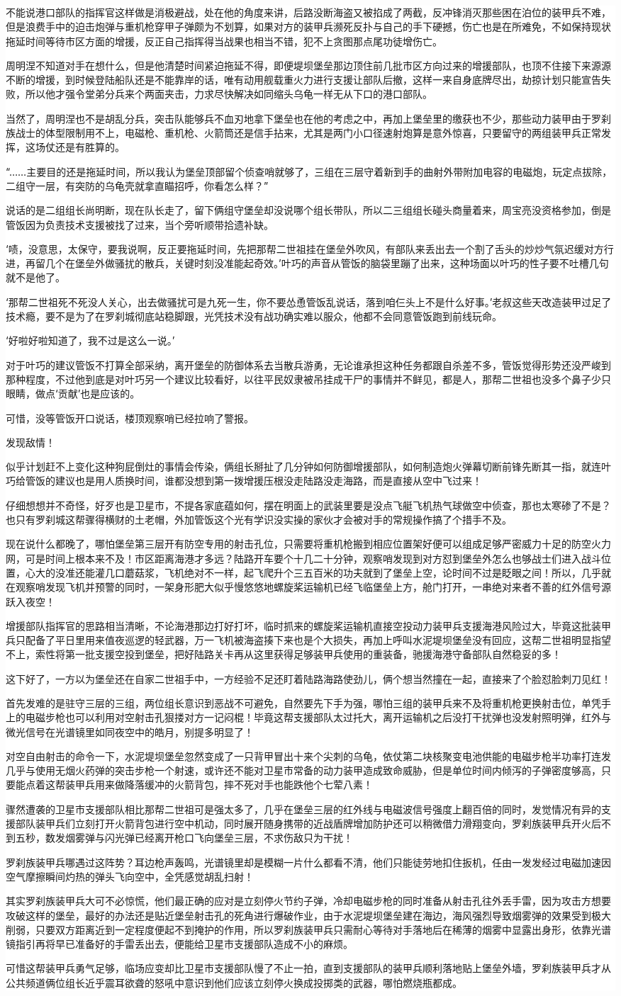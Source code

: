 不能说港口部队的指挥官这样做是消极避战，处在他的角度来讲，后路没断海盗又被掐成了两截，反冲锋消灭那些困在泊位的装甲兵不难，但是浪费手中的迫击炮弹与重机枪穿甲子弹颇为不划算，如果对方的装甲兵濒死反扑与自己的手下硬撼，伤亡也是在所难免，不如保持现状拖延时间等待市区方面的增援，反正自己指挥得当战果也相当不错，犯不上贪图那点尾功徒增伤亡。

周明涅不知道对手在想什么，但是他清楚时间紧迫拖延不得，即便堤坝堡垒那边顶住前几批市区方向过来的增援部队，也顶不住接下来源源不断的增援，到时候登陆船队还是不能靠岸的话，唯有动用舰载重火力进行支援让部队后撤，这样一来自身底牌尽出，劫掠计划只能宣告失败，所以他才强令堂弟分兵来个两面夹击，力求尽快解决如同缩头乌龟一样无从下口的港口部队。

当然了，周明涅也不是胡乱分兵，突击队能够兵不血刃地拿下堡垒也在他的考虑之中，再加上堡垒里的缴获也不少，那些动力装甲由于罗刹族战士的体型限制用不上，电磁枪、重机枪、火箭筒还是信手拈来，尤其是两门小口径速射炮算是意外惊喜，只要留守的两组装甲兵正常发挥，这场仗还是有胜算的。

“……主要目的还是拖延时间，所以我认为堡垒顶部留个侦查哨就够了，三组在三层守着新到手的曲射外带附加电容的电磁炮，玩定点拔除，二组守一层，有突防的乌龟壳就拿直瞄招呼，你看怎么样？”

说话的是二组组长尚明断，现在队长走了，留下俩组守堡垒却没说哪个组长带队，所以二三组组长碰头商量着来，周宝亮没资格参加，倒是管饭因为负责技术支援被找了过来，当个旁听顺带拾遗补缺。

‘啧，没意思，太保守，要我说啊，反正要拖延时间，先把那帮二世祖挂在堡垒外吹风，有部队来丢出去一个割了舌头的炒炒气氛迟缓对方行进，再留几个在堡垒外做骚扰的散兵，关键时刻没准能起奇效。’叶巧的声音从管饭的脑袋里蹦了出来，这种场面以叶巧的性子要不吐槽几句就不是他了。

‘那帮二世祖死不死没人关心，出去做骚扰可是九死一生，你不要怂恿管饭乱说话，落到咱仨头上不是什么好事。’老叔这些天改造装甲过足了技术瘾，要不是为了在罗刹城彻底站稳脚跟，光凭技术没有战功确实难以服众，他都不会同意管饭跑到前线玩命。

‘好啦好啦知道了，我不过是这么一说。’

 对于叶巧的建议管饭不打算全部采纳，离开堡垒的防御体系去当散兵游勇，无论谁承担这种任务都跟自杀差不多，管饭觉得形势还没严峻到那种程度，不过他到底是对叶巧另一个建议比较看好，以往平民奴隶被吊挂成干尸的事情并不鲜见，都是人，那帮二世祖也没多个鼻子少只眼睛，做点‘贡献’也是应该的。

可惜，没等管饭开口说话，楼顶观察哨已经拉响了警报。

发现敌情！

似乎计划赶不上变化这种狗屁倒灶的事情会传染，俩组长掰扯了几分钟如何防御增援部队，如何制造炮火弹幕切断前锋先断其一指，就连叶巧给管饭的建议也是用人质换时间，谁都没想到第一拨增援压根没走陆路没走海路，而是直接从空中飞过来！

仔细想想并不奇怪，好歹也是卫星市，不提各家底蕴如何，摆在明面上的武装里要是没点飞艇飞机热气球做空中侦查，那也太寒碜了不是？也只有罗刹城这帮骤得横财的土老帽，外加管饭这个光有学识没实操的家伙才会被对手的常规操作搞了个措手不及。

现在说什么都晚了，哪怕堡垒第三层开有防空专用的射击孔位，只需要将重机枪搬到相应位置架好便可以组成足够严密威力十足的防空火力网，可是时间上根本来不及！市区距离海港才多远？陆路开车要个十几二十分钟，观察哨发现到对方怼到堡垒外怎么也够战士们进入战斗位置，心大的没准还能灌几口蘑菇浆，飞机绝对不一样，起飞爬升个三五百米的功夫就到了堡垒上空，论时间不过是眨眼之间！所以，几乎就在观察哨发现飞机并预警的同时，一架身形肥大似乎慢悠悠地螺旋桨运输机已经飞临堡垒上方，舱门打开，一串绝对来者不善的红外信号源跃入夜空！

增援部队指挥官的思路相当清晰，不论海港那边打好打坏，临时抓来的螺旋桨运输机直接空投动力装甲兵支援海港风险过大，毕竟这批装甲兵只配备了平日里用来值夜巡逻的轻武器，万一飞机被海盗揍下来也是个大损失，再加上呼叫水泥堤坝堡垒没有回应，这帮二世祖明显指望不上，索性将第一批支援空投到堡垒，把好陆路关卡再从这里获得足够装甲兵使用的重装备，驰援海港守备部队自然稳妥的多！

这下好了，一方以为堡垒还在自家二世祖手中，一方经验不足还盯着陆路海路使劲儿，俩个想当然撞在一起，直接来了个脸怼脸刺刀见红！

首先发难的是驻守三层的三组，两位组长意识到恶战不可避免，自然要先下手为强，哪怕三组的装甲兵来不及将重机枪更换射击位，单凭手上的电磁步枪也可以利用对空射击孔狠搂对方一记闷棍！毕竟这帮支援部队太过托大，离开运输机之后没打干扰弹也没发射照明弹，红外与微光信号在光谱镜里如同夜空中的皓月，别提多明显了！

对空自由射击的命令一下，水泥堤坝堡垒忽然变成了一只背甲冒出十来个尖刺的乌龟，依仗第二块核聚变电池供能的电磁步枪半功率打连发几乎与使用无烟火药弹的突击步枪一个射速，或许还不能对卫星市常备的动力装甲造成致命威胁，但是单位时间内倾泻的子弹密度够高，只要能点着这帮装甲兵用来做降落缓冲的火箭背包，摔不死对手也能跌他个七荤八素！

骤然遭袭的卫星市支援部队相比那帮二世祖可是强太多了，几乎在堡垒三层的红外线与电磁波信号强度上翻百倍的同时，发觉情况有异的支援部队装甲兵们立刻打开火箭背包进行空中机动，同时展开随身携带的近战盾牌增加防护还可以稍微借力滑翔变向，罗刹族装甲兵开火后不到五秒，数发烟雾弹与闪光弹已经离开枪口飞向堡垒三层，不求伤敌只为干扰！

罗刹族装甲兵哪遇过这阵势？耳边枪声轰鸣，光谱镜里却是模糊一片什么都看不清，他们只能徒劳地扣住扳机，任由一发发经过电磁加速因空气摩擦瞬间灼热的弹头飞向空中，全凭感觉胡乱扫射！

其实罗刹族装甲兵大可不必惊慌，他们最正确的应对是立刻停火节约子弹，冷却电磁步枪的同时准备从射击孔往外丢手雷，因为攻击方想要攻破这样的堡垒，最好的办法还是贴近堡垒射击孔的死角进行爆破作业，由于水泥堤坝堡垒建在海边，海风强烈导致烟雾弹的效果受到极大削弱，只要双方距离近到一定程度便起不到掩护的作用，所以罗刹族装甲兵只需耐心等待对手落地后在稀薄的烟雾中显露出身形，依靠光谱镜指引再将早已准备好的手雷丢出去，便能给卫星市支援部队造成不小的麻烦。

可惜这帮装甲兵勇气足够，临场应变却比卫星市支援部队慢了不止一拍，直到支援部队的装甲兵顺利落地贴上堡垒外墙，罗刹族装甲兵才从公共频道俩位组长近乎震耳欲聋的怒吼中意识到他们应该立刻停火换成投掷类的武器，哪怕燃烧瓶都成。
